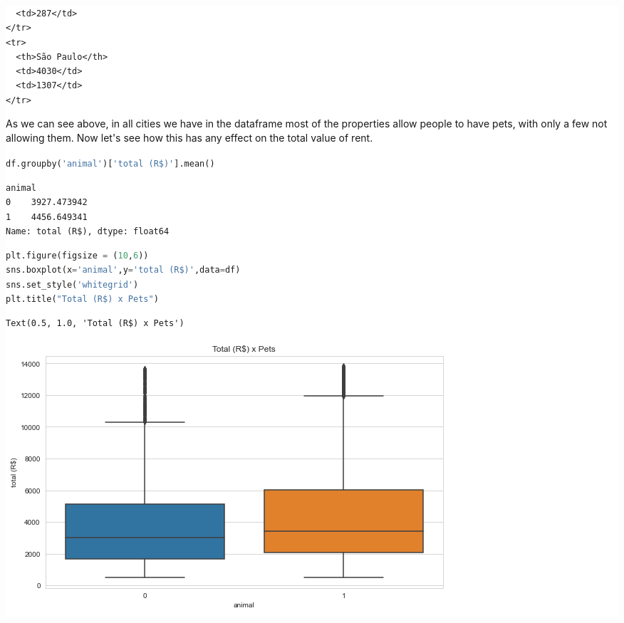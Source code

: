       <td>287</td>
    </tr>
    <tr>
      <th>São Paulo</th>
      <td>4030</td>
      <td>1307</td>
    </tr>
  </tbody>
</table>
</div>



As we can see above, in all cities we have in the dataframe most of the properties allow people to have pets, with only a few not allowing them. Now let's see how this has any effect on the total value of rent. 


```python
df.groupby('animal')['total (R$)'].mean()
```




    animal
    0    3927.473942
    1    4456.649341
    Name: total (R$), dtype: float64




```python
plt.figure(figsize = (10,6))
sns.boxplot(x='animal',y='total (R$)',data=df)
sns.set_style('whitegrid')
plt.title("Total (R$) x Pets")
```




    Text(0.5, 1.0, 'Total (R$) x Pets')




![png](Aluguel_Brasil_files/Aluguel_Brasil_61_1.png)
